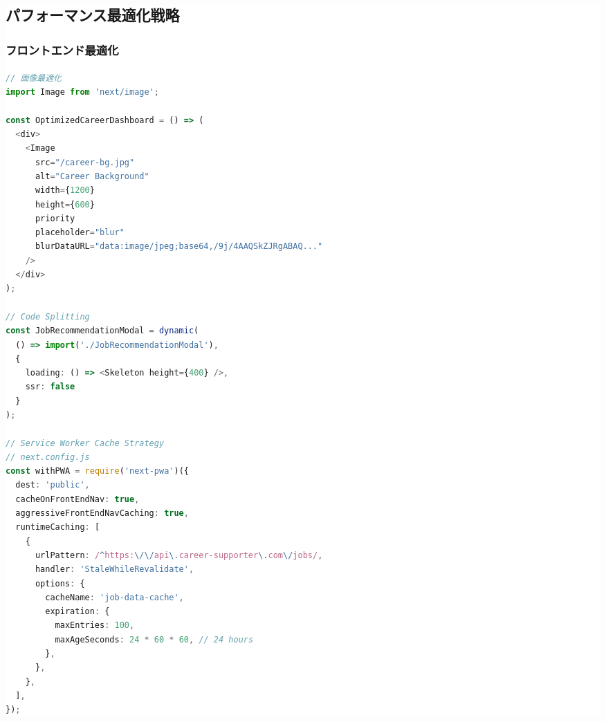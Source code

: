 
##  パフォーマンス最適化戦略

### フロントエンド最適化
```typescript
// 画像最適化
import Image from 'next/image';

const OptimizedCareerDashboard = () => (
  <div>
    <Image
      src="/career-bg.jpg"
      alt="Career Background"
      width={1200}
      height={600}
      priority
      placeholder="blur"
      blurDataURL="data:image/jpeg;base64,/9j/4AAQSkZJRgABAQ..."
    />
  </div>
);

// Code Splitting
const JobRecommendationModal = dynamic(
  () => import('./JobRecommendationModal'),
  { 
    loading: () => <Skeleton height={400} />,
    ssr: false 
  }
);

// Service Worker Cache Strategy
// next.config.js
const withPWA = require('next-pwa')({
  dest: 'public',
  cacheOnFrontEndNav: true,
  aggressiveFrontEndNavCaching: true,
  runtimeCaching: [
    {
      urlPattern: /^https:\/\/api\.career-supporter\.com\/jobs/,
      handler: 'StaleWhileRevalidate',
      options: {
        cacheName: 'job-data-cache',
        expiration: {
          maxEntries: 100,
          maxAgeSeconds: 24 * 60 * 60, // 24 hours
        },
      },
    },
  ],
});
```
